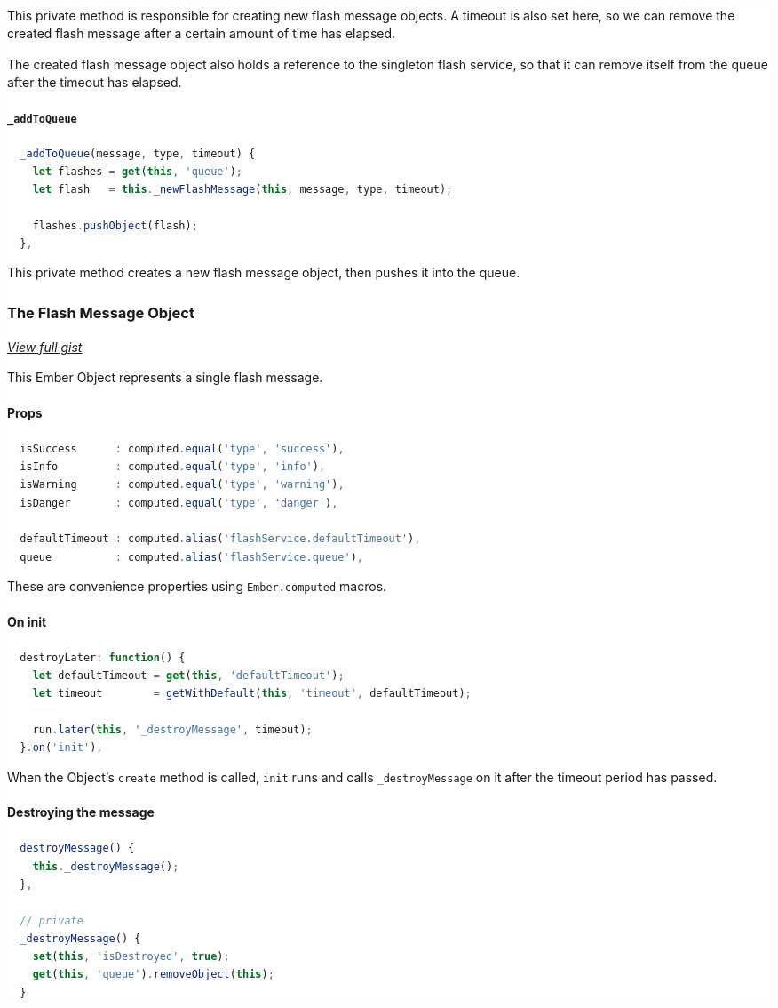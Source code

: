 This private method is responsible for creating new flash message objects. A timeout is also set here, so we can remove the created flash message after a certain amount of time has elapsed.

The created flash message object also holds a reference to the singleton flash service, so that it can remove itself from the queue after the timeout has elapsed.

#### `_addToQueue`

```js
  _addToQueue(message, type, timeout) {
    let flashes = get(this, 'queue');
    let flash   = this._newFlashMessage(this, message, type, timeout);

    flashes.pushObject(flash);
  },
```

This private method creates a new flash message object, then pushes it into the queue.

### The Flash Message Object

[_View full gist_](https://gist.github.com/poteto/77f02fc2e1a517a3b6c8)

This Ember Object represents a single flash message.

#### Props

```js
  isSuccess      : computed.equal('type', 'success'),
  isInfo         : computed.equal('type', 'info'),
  isWarning      : computed.equal('type', 'warning'),
  isDanger       : computed.equal('type', 'danger'),

  defaultTimeout : computed.alias('flashService.defaultTimeout'),
  queue          : computed.alias('flashService.queue'),
```

These are convenience properties using `Ember.computed` macros.

#### On init

```js
  destroyLater: function() {
    let defaultTimeout = get(this, 'defaultTimeout');
    let timeout        = getWithDefault(this, 'timeout', defaultTimeout);

    run.later(this, '_destroyMessage', timeout);
  }.on('init'),
```

When the Object’s `create` method is called, `init` runs and calls `_destroyMessage` on it after the timeout period has passed.

#### Destroying the message

```js
  destroyMessage() {
    this._destroyMessage();
  },

  // private
  _destroyMessage() {
    set(this, 'isDestroyed', true);
    get(this, 'queue').removeObject(this);
  }
```
